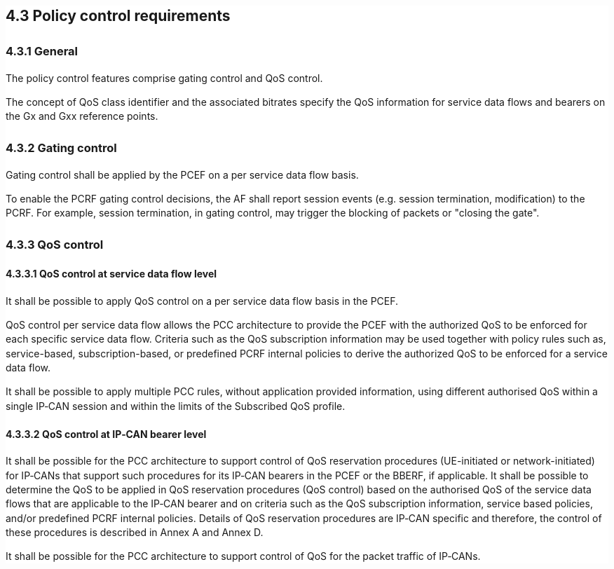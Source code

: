 4.3 Policy control requirements
-------------------------------

### 4.3.1 General

The policy control features comprise gating control and QoS control.

The concept of QoS class identifier and the associated bitrates specify
the QoS information for service data flows and bearers on the Gx and Gxx
reference points.

### 4.3.2 Gating control

Gating control shall be applied by the PCEF on a per service data flow
basis.

To enable the PCRF gating control decisions, the AF shall report session
events (e.g. session termination, modification) to the PCRF. For
example, session termination, in gating control, may trigger the
blocking of packets or \"closing the gate\".

### 4.3.3 QoS control

#### 4.3.3.1 QoS control at service data flow level

It shall be possible to apply QoS control on a per service data flow
basis in the PCEF.

QoS control per service data flow allows the PCC architecture to provide
the PCEF with the authorized QoS to be enforced for each specific
service data flow. Criteria such as the QoS subscription information may
be used together with policy rules such as, service-based,
subscription-based, or predefined PCRF internal policies to derive the
authorized QoS to be enforced for a service data flow.

It shall be possible to apply multiple PCC rules, without application
provided information, using different authorised QoS within a single
IP‑CAN session and within the limits of the Subscribed QoS profile.

#### 4.3.3.2 QoS control at IP‑CAN bearer level

It shall be possible for the PCC architecture to support control of QoS
reservation procedures (UE-initiated or network-initiated) for IP‑CANs
that support such procedures for its IP‑CAN bearers in the PCEF or the
BBERF, if applicable. It shall be possible to determine the QoS to be
applied in QoS reservation procedures (QoS control) based on the
authorised QoS of the service data flows that are applicable to the
IP‑CAN bearer and on criteria such as the QoS subscription information,
service based policies, and/or predefined PCRF internal policies.
Details of QoS reservation procedures are IP‑CAN specific and therefore,
the control of these procedures is described in Annex A and Annex D.

It shall be possible for the PCC architecture to support control of QoS
for the packet traffic of IP‑CANs.
